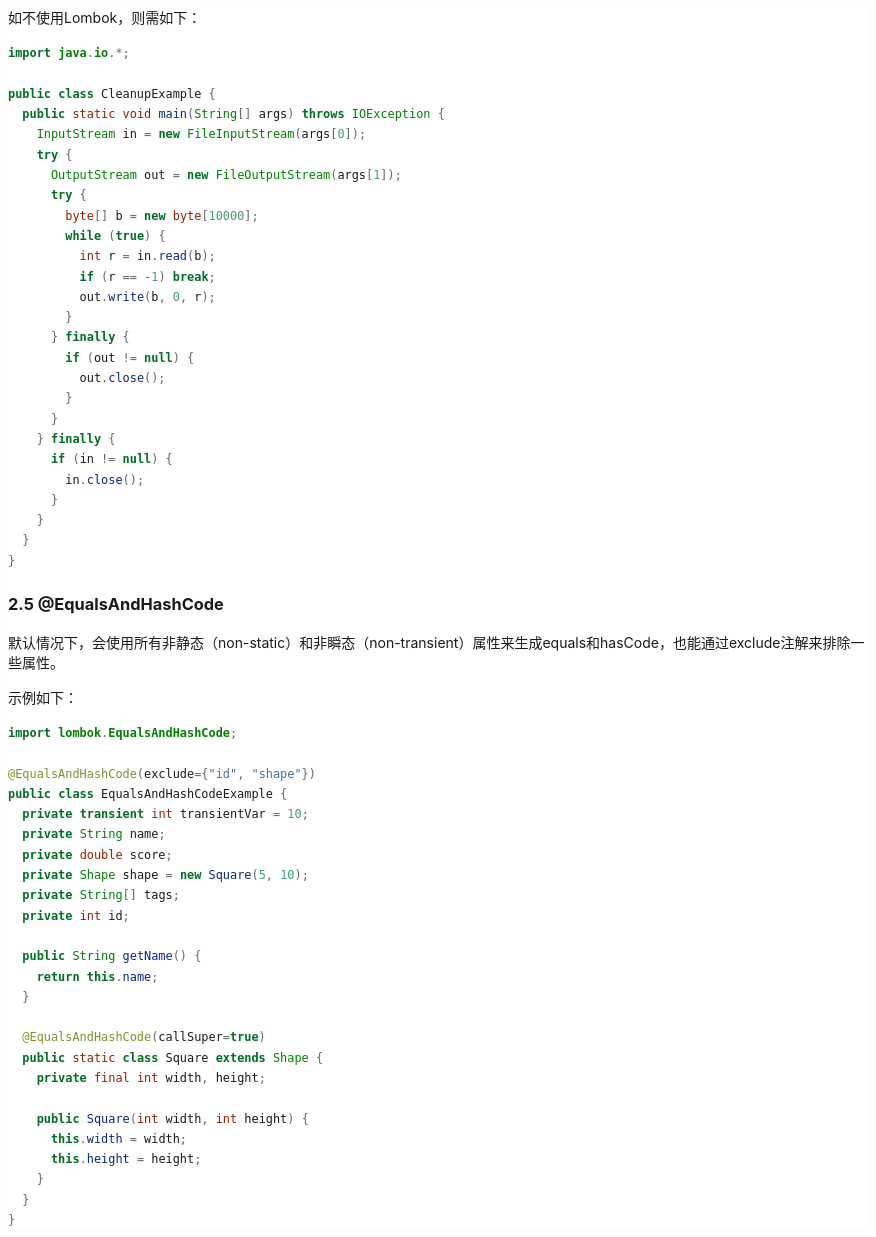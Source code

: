 

如不使用Lombok，则需如下：

```java
import java.io.*;

public class CleanupExample {
  public static void main(String[] args) throws IOException {
    InputStream in = new FileInputStream(args[0]);
    try {
      OutputStream out = new FileOutputStream(args[1]);
      try {
        byte[] b = new byte[10000];
        while (true) {
          int r = in.read(b);
          if (r == -1) break;
          out.write(b, 0, r);
        }
      } finally {
        if (out != null) {
          out.close();
        }
      }
    } finally {
      if (in != null) {
        in.close();
      }
    }
  }
}

```

### 2.5 @EqualsAndHashCode

默认情况下，会使用所有非静态（non-static）和非瞬态（non-transient）属性来生成equals和hasCode，也能通过exclude注解来排除一些属性。

示例如下：

```java
import lombok.EqualsAndHashCode;

@EqualsAndHashCode(exclude={"id", "shape"})
public class EqualsAndHashCodeExample {
  private transient int transientVar = 10;
  private String name;
  private double score;
  private Shape shape = new Square(5, 10);
  private String[] tags;
  private int id;
  
  public String getName() {
    return this.name;
  }
  
  @EqualsAndHashCode(callSuper=true)
  public static class Square extends Shape {
    private final int width, height;
    
    public Square(int width, int height) {
      this.width = width;
      this.height = height;
    }
  }
}
```